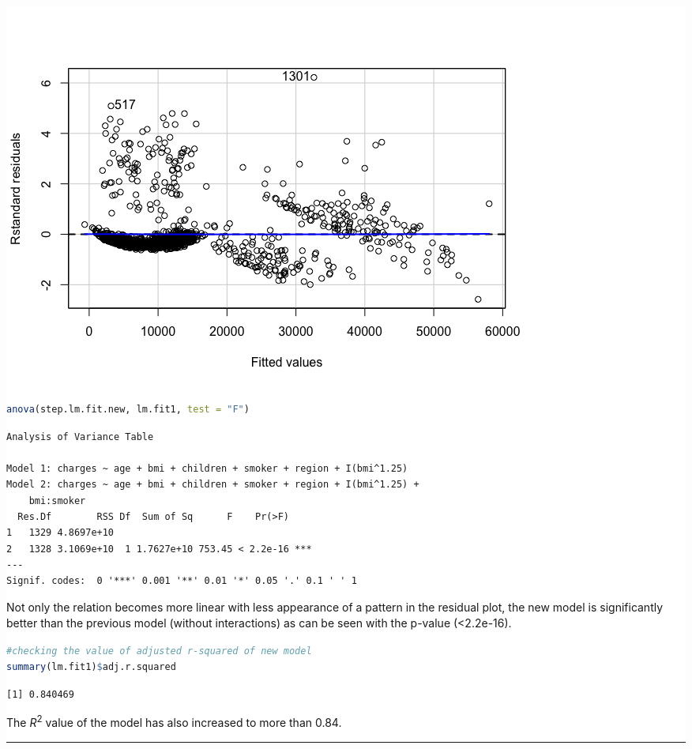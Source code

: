 ![](2018-09-05-linear-regression-modeling-and-assumptions_files/figure-markdown_github/unnamed-chunk-35-1.png)

``` r
anova(step.lm.fit.new, lm.fit1, test = "F")
```

    Analysis of Variance Table

    Model 1: charges ~ age + bmi + children + smoker + region + I(bmi^1.25)
    Model 2: charges ~ age + bmi + children + smoker + region + I(bmi^1.25) + 
        bmi:smoker
      Res.Df        RSS Df  Sum of Sq      F    Pr(>F)    
    1   1329 4.8697e+10                                   
    2   1328 3.1069e+10  1 1.7627e+10 753.45 < 2.2e-16 ***
    ---
    Signif. codes:  0 '***' 0.001 '**' 0.01 '*' 0.05 '.' 0.1 ' ' 1

Not only the relation becomes more linear with less appearance of a pattern in the residual plot, the new model is significantly better than the previous model (without interactions) as can be seen with the p-value (&lt;2.2e-16).

``` r
#checking the value of adjusted r-squared of new model
summary(lm.fit1)$adj.r.squared
```

    [1] 0.840469

The *R*<sup>2</sup> value of the model has also increased to more than 0.84.

------------------------------------------------------------------------
